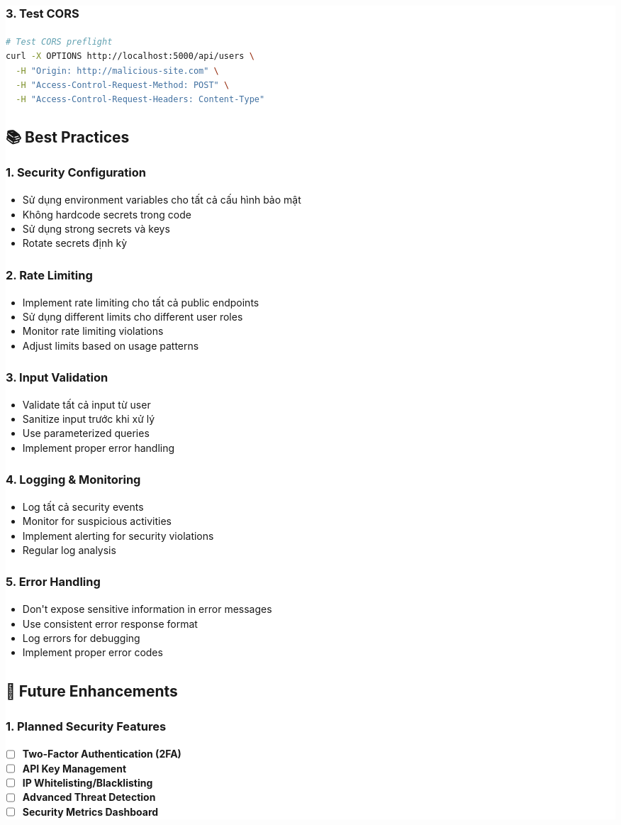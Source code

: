 ### **3. Test CORS**
```bash
# Test CORS preflight
curl -X OPTIONS http://localhost:5000/api/users \
  -H "Origin: http://malicious-site.com" \
  -H "Access-Control-Request-Method: POST" \
  -H "Access-Control-Request-Headers: Content-Type"
```

## 📚 **Best Practices**

### **1. Security Configuration**
- Sử dụng environment variables cho tất cả cấu hình bảo mật
- Không hardcode secrets trong code
- Sử dụng strong secrets và keys
- Rotate secrets định kỳ

### **2. Rate Limiting**
- Implement rate limiting cho tất cả public endpoints
- Sử dụng different limits cho different user roles
- Monitor rate limiting violations
- Adjust limits based on usage patterns

### **3. Input Validation**
- Validate tất cả input từ user
- Sanitize input trước khi xử lý
- Use parameterized queries
- Implement proper error handling

### **4. Logging & Monitoring**
- Log tất cả security events
- Monitor for suspicious activities
- Implement alerting for security violations
- Regular log analysis

### **5. Error Handling**
- Don't expose sensitive information in error messages
- Use consistent error response format
- Log errors for debugging
- Implement proper error codes

## 🔮 **Future Enhancements**

### **1. Planned Security Features**
- [ ] **Two-Factor Authentication (2FA)**
- [ ] **API Key Management**
- [ ] **IP Whitelisting/Blacklisting**
- [ ] **Advanced Threat Detection**
- [ ] **Security Metrics Dashboard**
